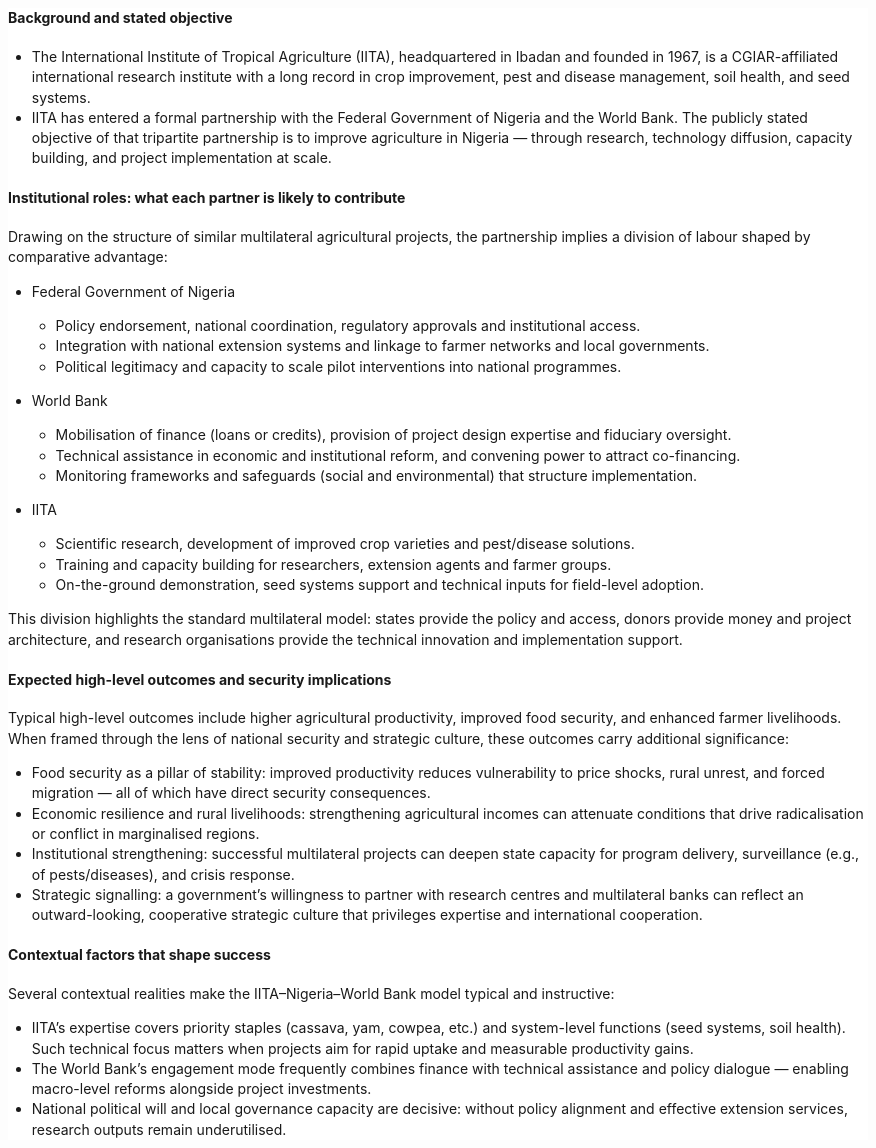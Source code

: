 #### Background and stated objective
- The International Institute of Tropical Agriculture (IITA), headquartered in Ibadan and founded in 1967, is a CGIAR-affiliated international research institute with a long record in crop improvement, pest and disease management, soil health, and seed systems.  
- IITA has entered a formal partnership with the Federal Government of Nigeria and the World Bank. The publicly stated objective of that tripartite partnership is to improve agriculture in Nigeria — through research, technology diffusion, capacity building, and project implementation at scale.

#### Institutional roles: what each partner is likely to contribute
Drawing on the structure of similar multilateral agricultural projects, the partnership implies a division of labour shaped by comparative advantage:

- Federal Government of Nigeria
  - Policy endorsement, national coordination, regulatory approvals and institutional access.
  - Integration with national extension systems and linkage to farmer networks and local governments.
  - Political legitimacy and capacity to scale pilot interventions into national programmes.

- World Bank
  - Mobilisation of finance (loans or credits), provision of project design expertise and fiduciary oversight.
  - Technical assistance in economic and institutional reform, and convening power to attract co-financing.
  - Monitoring frameworks and safeguards (social and environmental) that structure implementation.

- IITA
  - Scientific research, development of improved crop varieties and pest/disease solutions.
  - Training and capacity building for researchers, extension agents and farmer groups.
  - On-the-ground demonstration, seed systems support and technical inputs for field-level adoption.

This division highlights the standard multilateral model: states provide the policy and access, donors provide money and project architecture, and research organisations provide the technical innovation and implementation support.

#### Expected high-level outcomes and security implications
Typical high-level outcomes include higher agricultural productivity, improved food security, and enhanced farmer livelihoods. When framed through the lens of national security and strategic culture, these outcomes carry additional significance:

- Food security as a pillar of stability: improved productivity reduces vulnerability to price shocks, rural unrest, and forced migration — all of which have direct security consequences.
- Economic resilience and rural livelihoods: strengthening agricultural incomes can attenuate conditions that drive radicalisation or conflict in marginalised regions.
- Institutional strengthening: successful multilateral projects can deepen state capacity for program delivery, surveillance (e.g., of pests/diseases), and crisis response.
- Strategic signalling: a government’s willingness to partner with research centres and multilateral banks can reflect an outward-looking, cooperative strategic culture that privileges expertise and international cooperation.

#### Contextual factors that shape success
Several contextual realities make the IITA–Nigeria–World Bank model typical and instructive:

- IITA’s expertise covers priority staples (cassava, yam, cowpea, etc.) and system-level functions (seed systems, soil health). Such technical focus matters when projects aim for rapid uptake and measurable productivity gains.
- The World Bank’s engagement mode frequently combines finance with technical assistance and policy dialogue — enabling macro-level reforms alongside project investments.
- National political will and local governance capacity are decisive: without policy alignment and effective extension services, research outputs remain underutilised.
